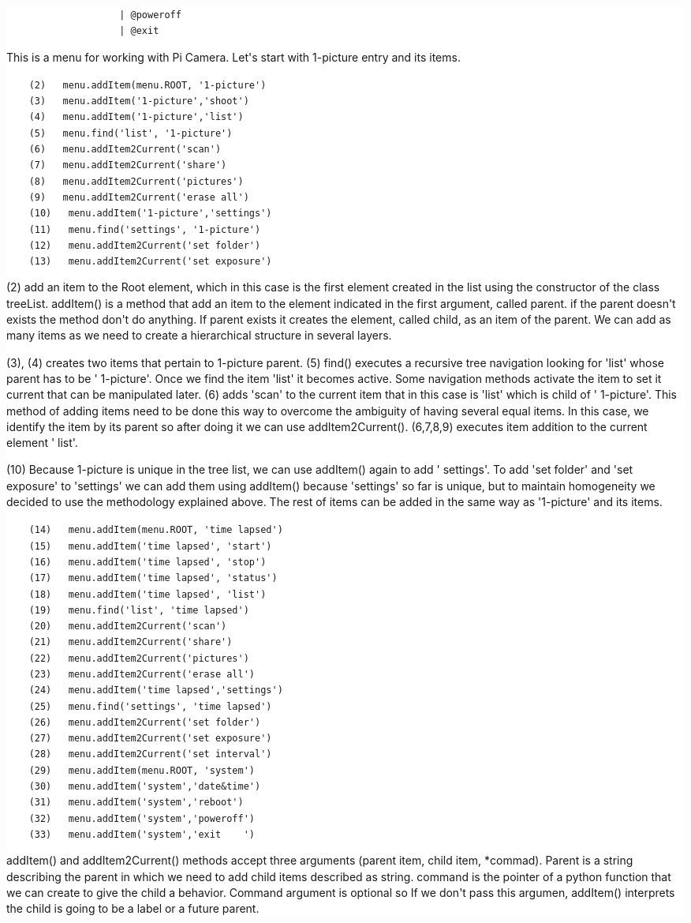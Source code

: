                         | @poweroff
                        | @exit
This is a menu for working with Pi Camera. Let's start with 1-picture entry and its items.

        (2)   menu.addItem(menu.ROOT, '1-picture')
        (3)   menu.addItem('1-picture','shoot')
        (4)   menu.addItem('1-picture','list')
        (5)   menu.find('list', '1-picture')
        (6)   menu.addItem2Current('scan')
        (7)   menu.addItem2Current('share')
        (8)   menu.addItem2Current('pictures')
        (9)   menu.addItem2Current('erase all')
        (10)   menu.addItem('1-picture','settings')
        (11)   menu.find('settings', '1-picture')
        (12)   menu.addItem2Current('set folder')
        (13)   menu.addItem2Current('set exposure')
(2) add an item to the Root element, which in this case is the first element created in the list using the constructor of the class treeList. addItem() is a method that add an item to the element indicated in the first argument, called parent. if the parent doesn't exists the method don't do anything. If parent exists it creates the element, called child, as an item of the parent. We can add as many items as we need to create a hierarchical structure in several layers.

(3), (4) creates two items that pertain to 1-picture parent. (5) find() executes a recursive tree navigation looking for 'list' whose parent has to be ' 1-picture'. Once we find the item 'list' it becomes active. Some navigation methods activate the item to set it current that can be manipulated later. (6) adds 'scan' to the current item that in this case is 'list' which is child of ' 1-picture'. This method of adding items need to be done this way to overcome the ambiguity of having several equal items. In this case, we identify the item by its parent so after doing it we can use addItem2Current(). (6,7,8,9) executes item addition to the current element ' list'.

(10) Because 1-picture is unique in the tree list, we can use addItem() again to add ' settings'. To add 'set folder' and 'set exposure' to 'settings' we can add them using addItem() because 'settings' so far is unique, but to maintain homogeneity we decided to use the methodology explained above. The rest of items can be added in the same way as '1-picture' and its items.

        (14)   menu.addItem(menu.ROOT, 'time lapsed')
        (15)   menu.addItem('time lapsed', 'start')
        (16)   menu.addItem('time lapsed', 'stop')
        (17)   menu.addItem('time lapsed', 'status')
        (18)   menu.addItem('time lapsed', 'list')
        (19)   menu.find('list', 'time lapsed')
        (20)   menu.addItem2Current('scan')
        (21)   menu.addItem2Current('share')
        (22)   menu.addItem2Current('pictures')
        (23)   menu.addItem2Current('erase all')
        (24)   menu.addItem('time lapsed','settings')
        (25)   menu.find('settings', 'time lapsed')
        (26)   menu.addItem2Current('set folder')
        (27)   menu.addItem2Current('set exposure')
        (28)   menu.addItem2Current('set interval')
        (29)   menu.addItem(menu.ROOT, 'system')
        (30)   menu.addItem('system','date&time')
        (31)   menu.addItem('system','reboot')
        (32)   menu.addItem('system','poweroff')
        (33)   menu.addItem('system','exit    ') 
addItem() and addItem2Current() methods accept three arguments (parent item, child item, *commad). Parent is a string describing the parent in which we need to add child items described as string. command is the pointer of a python function that we can create to give the child a behavior. Command argument is optional so If we don't pass this argumen, addItem() interprets the child is going to be a label or a future parent.
